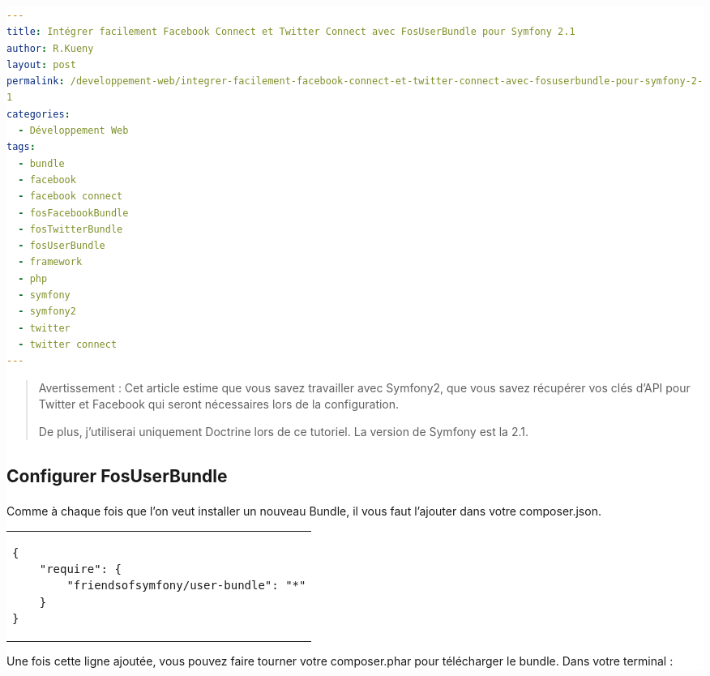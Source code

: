 ```yaml
---
title: Intégrer facilement Facebook Connect et Twitter Connect avec FosUserBundle pour Symfony 2.1
author: R.Kueny
layout: post
permalink: /developpement-web/integrer-facilement-facebook-connect-et-twitter-connect-avec-fosuserbundle-pour-symfony-2-1
categories:
  - Développement Web
tags:
  - bundle
  - facebook
  - facebook connect
  - fosFacebookBundle
  - fosTwitterBundle
  - fosUserBundle
  - framework
  - php
  - symfony
  - symfony2
  - twitter
  - twitter connect
---
```


> Avertissement : Cet article estime que vous savez travailler avec Symfony2, que vous savez récupérer vos clés d&rsquo;API pour Twitter et Facebook qui seront nécessaires lors de la configuration.
>
> De plus, j&rsquo;utiliserai uniquement Doctrine lors de ce tutoriel. La version de Symfony est la 2.1.

## Configurer FosUserBundle

Comme à chaque fois que l&rsquo;on veut installer un nouveau Bundle, il vous faut l&rsquo;ajouter dans votre composer.json.

<div class="wp_syntax">
  <table>
    <tr>
      <td class="code">
        <pre class="yml" style="font-family:monospace;">{
    "require": {
        "friendsofsymfony/user-bundle": "*"
    }
}</pre>
      </td>
    </tr>
  </table>
</div>

Une fois cette ligne ajoutée, vous pouvez faire tourner votre composer.phar pour télécharger le bundle. Dans votre terminal :
